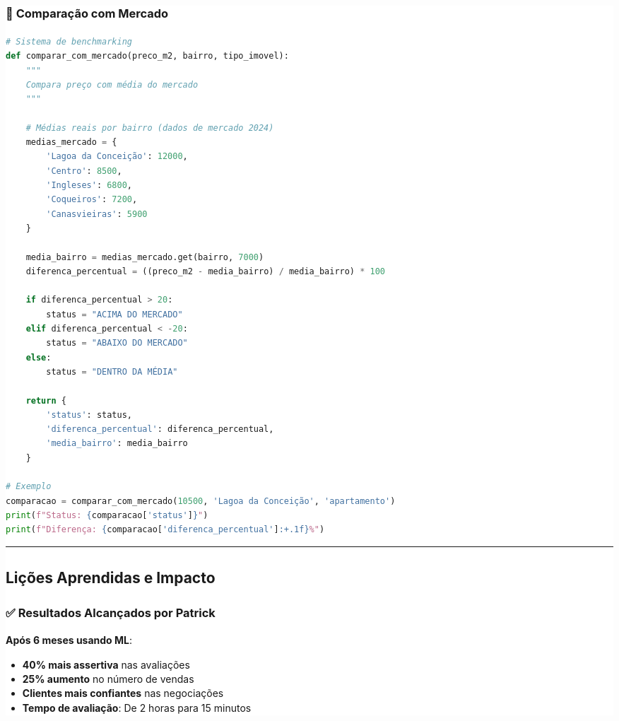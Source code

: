 ```python
```

### 🏢 **Comparação com Mercado**

```python
# Sistema de benchmarking
def comparar_com_mercado(preco_m2, bairro, tipo_imovel):
    """
    Compara preço com média do mercado
    """
    
    # Médias reais por bairro (dados de mercado 2024)
    medias_mercado = {
        'Lagoa da Conceição': 12000,
        'Centro': 8500,
        'Ingleses': 6800,
        'Coqueiros': 7200,
        'Canasvieiras': 5900
    }
    
    media_bairro = medias_mercado.get(bairro, 7000)
    diferenca_percentual = ((preco_m2 - media_bairro) / media_bairro) * 100
    
    if diferenca_percentual > 20:
        status = "ACIMA DO MERCADO"
    elif diferenca_percentual < -20:
        status = "ABAIXO DO MERCADO"
    else:
        status = "DENTRO DA MÉDIA"
    
    return {
        'status': status,
        'diferenca_percentual': diferenca_percentual,
        'media_bairro': media_bairro
    }

# Exemplo
comparacao = comparar_com_mercado(10500, 'Lagoa da Conceição', 'apartamento')
print(f"Status: {comparacao['status']}")
print(f"Diferença: {comparacao['diferenca_percentual']:+.1f}%")
```

---

## Lições Aprendidas e Impacto

### ✅ **Resultados Alcançados por Patrick**

**Após 6 meses usando ML**:
- **40% mais assertiva** nas avaliações
- **25% aumento** no número de vendas
- **Clientes mais confiantes** nas negociações  
- **Tempo de avaliação**: De 2 horas para 15 minutos
